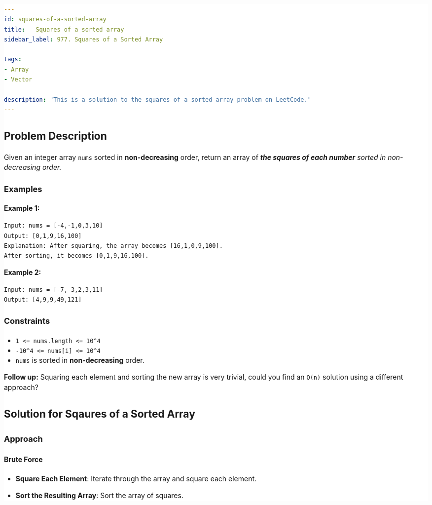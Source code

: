 ```yaml
---
id: squares-of-a-sorted-array
title:   Squares of a sorted array
sidebar_label: 977. Squares of a Sorted Array

tags:
- Array
- Vector

description: "This is a solution to the squares of a sorted array problem on LeetCode."
---
```


## Problem Description
Given an integer array `nums` sorted in **non-decreasing** order, return an array of ***the squares of each number*** *sorted in non-decreasing order.*

### Examples

**Example 1:**
```
Input: nums = [-4,-1,0,3,10]
Output: [0,1,9,16,100]
Explanation: After squaring, the array becomes [16,1,0,9,100].
After sorting, it becomes [0,1,9,16,100].
```

**Example 2:**
```
Input: nums = [-7,-3,2,3,11]
Output: [4,9,9,49,121]

```


### Constraints
- `1 <= nums.length <= 10^4`
- `-10^4 <= nums[i] <= 10^4`
- `nums` is sorted in **non-decreasing** order.

**Follow up:** Squaring each element and sorting the new array is very trivial, could you find an `O(n)` solution using a different approach?


## Solution for Sqaures of a Sorted Array
### Approach 
#### Brute Force 
- **Square Each Element**:  Iterate through the array and square each element.

- **Sort the Resulting Array**: Sort the array of squares.
